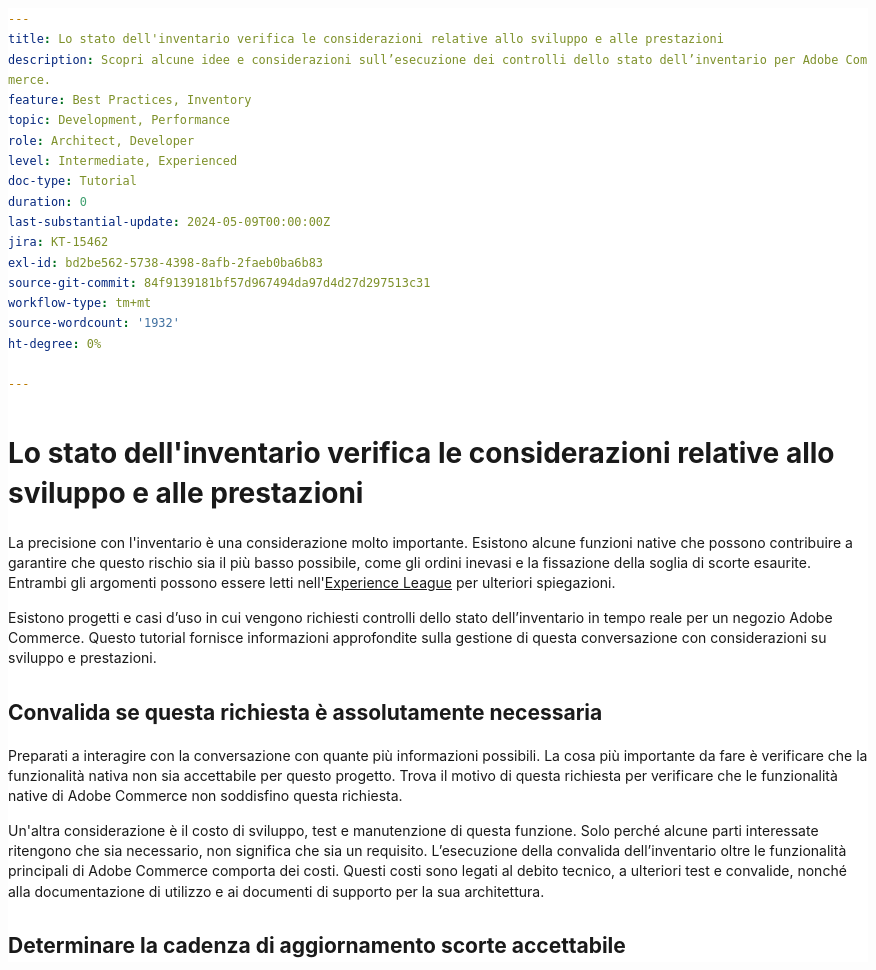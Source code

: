 ```yaml
---
title: Lo stato dell'inventario verifica le considerazioni relative allo sviluppo e alle prestazioni
description: Scopri alcune idee e considerazioni sull’esecuzione dei controlli dello stato dell’inventario per Adobe Commerce.
feature: Best Practices, Inventory
topic: Development, Performance
role: Architect, Developer
level: Intermediate, Experienced
doc-type: Tutorial
duration: 0
last-substantial-update: 2024-05-09T00:00:00Z
jira: KT-15462
exl-id: bd2be562-5738-4398-8afb-2faeb0ba6b83
source-git-commit: 84f9139181bf57d967494da97d4d27d297513c31
workflow-type: tm+mt
source-wordcount: '1932'
ht-degree: 0%

---
```


# Lo stato dell&#39;inventario verifica le considerazioni relative allo sviluppo e alle prestazioni

La precisione con l&#39;inventario è una considerazione molto importante. Esistono alcune funzioni native che possono contribuire a garantire che questo rischio sia il più basso possibile, come gli ordini inevasi e la fissazione della soglia di scorte esaurite. Entrambi gli argomenti possono essere letti nell&#39;[Experience League](https://experienceleague.adobe.com/en/docs/commerce-admin/inventory/configuration/backorders) per ulteriori spiegazioni.

Esistono progetti e casi d’uso in cui vengono richiesti controlli dello stato dell’inventario in tempo reale per un negozio Adobe Commerce. Questo tutorial fornisce informazioni approfondite sulla gestione di questa conversazione con considerazioni su sviluppo e prestazioni.

## Convalida se questa richiesta è assolutamente necessaria

Preparati a interagire con la conversazione con quante più informazioni possibili. La cosa più importante da fare è verificare che la funzionalità nativa non sia accettabile per questo progetto. Trova il motivo di questa richiesta per verificare che le funzionalità native di Adobe Commerce non soddisfino questa richiesta.

Un&#39;altra considerazione è il costo di sviluppo, test e manutenzione di questa funzione. Solo perché alcune parti interessate ritengono che sia necessario, non significa che sia un requisito. L’esecuzione della convalida dell’inventario oltre le funzionalità principali di Adobe Commerce comporta dei costi. Questi costi sono legati al debito tecnico, a ulteriori test e convalide, nonché alla documentazione di utilizzo e ai documenti di supporto per la sua architettura.

## Determinare la cadenza di aggiornamento scorte accettabile
